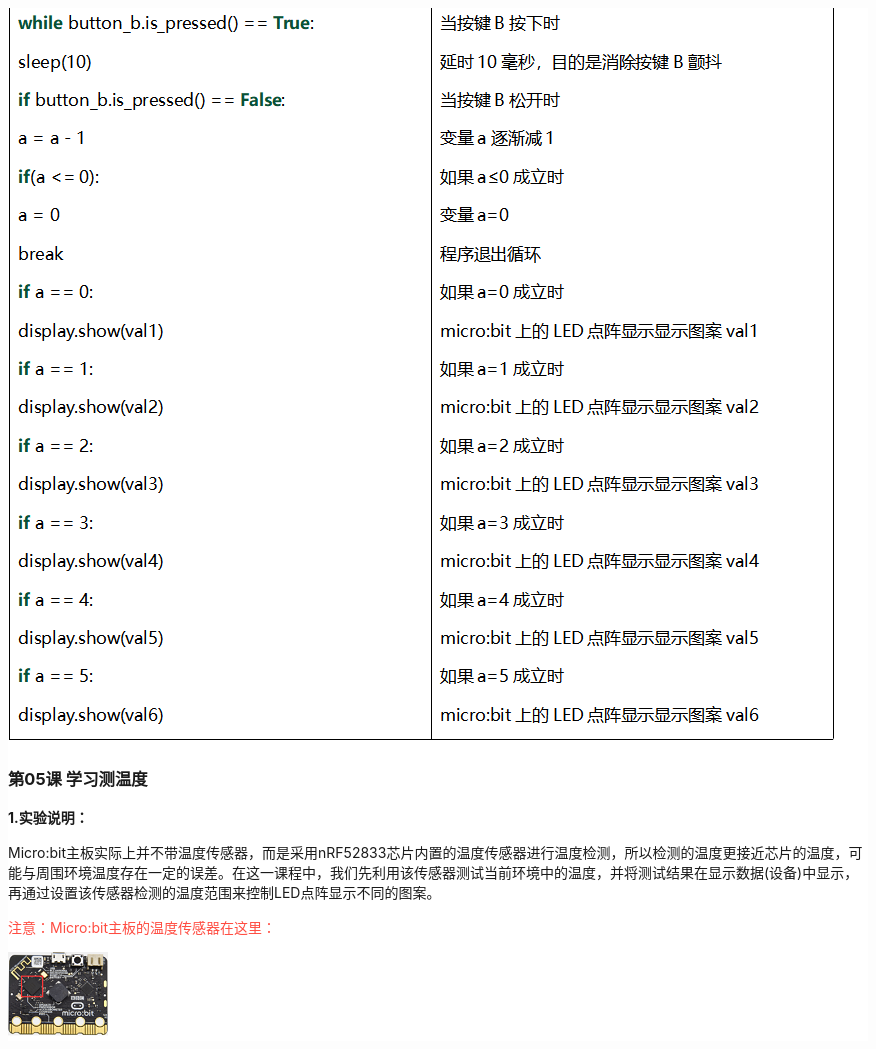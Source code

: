 ![Img](./media/img-20230327163306.png)








### 第05课 学习测温度

**1.实验说明：**

Micro:bit主板实际上并不带温度传感器，而是采用nRF52833芯片内置的温度传感器进行温度检测，所以检测的温度更接近芯片的温度，可能与周围环境温度存在一定的误差。在这一课程中，我们先利用该传感器测试当前环境中的温度，并将测试结果在显示数据(设备)中显示，再通过设置该传感器检测的温度范围来控制LED点阵显示不同的图案。

<span style="color: rgb(255, 76, 65);">注意：Micro:bit主板的温度传感器在这里：</span>

![Img](./media/img-20230324151954.png)

